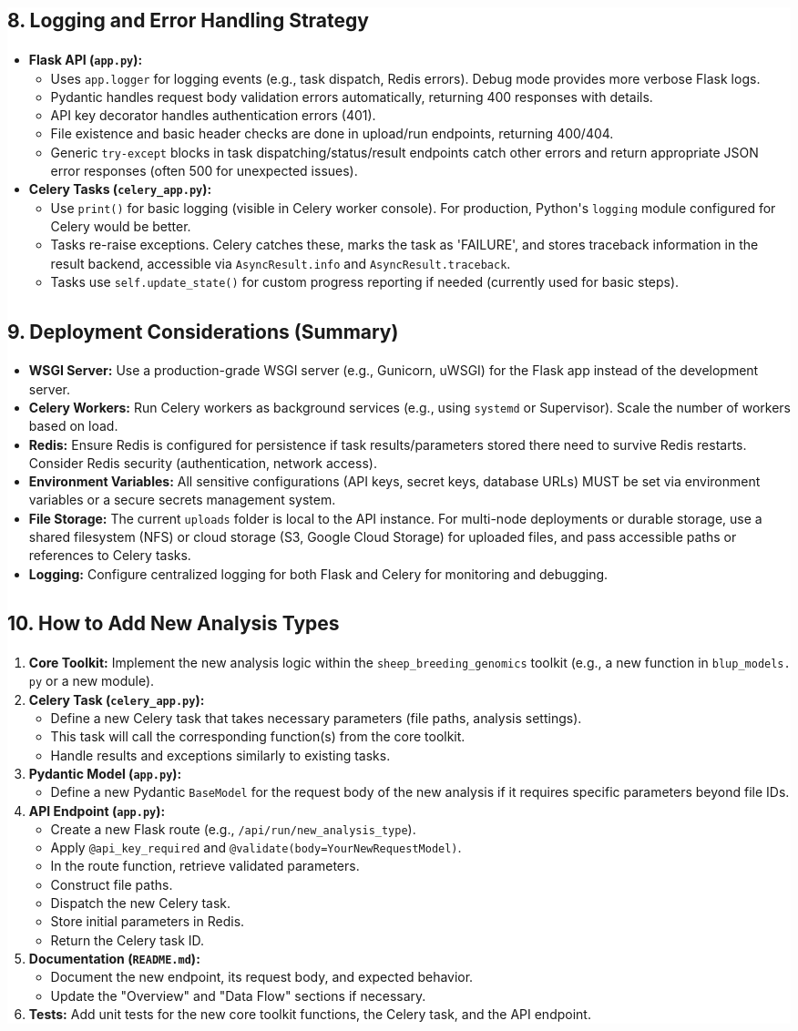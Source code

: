 ## 8. Logging and Error Handling Strategy

*   **Flask API (`app.py`):**
    *   Uses `app.logger` for logging events (e.g., task dispatch, Redis errors). Debug mode provides more verbose Flask logs.
    *   Pydantic handles request body validation errors automatically, returning 400 responses with details.
    *   API key decorator handles authentication errors (401).
    *   File existence and basic header checks are done in upload/run endpoints, returning 400/404.
    *   Generic `try-except` blocks in task dispatching/status/result endpoints catch other errors and return appropriate JSON error responses (often 500 for unexpected issues).
*   **Celery Tasks (`celery_app.py`):**
    *   Use `print()` for basic logging (visible in Celery worker console). For production, Python's `logging` module configured for Celery would be better.
    *   Tasks re-raise exceptions. Celery catches these, marks the task as 'FAILURE', and stores traceback information in the result backend, accessible via `AsyncResult.info` and `AsyncResult.traceback`.
    *   Tasks use `self.update_state()` for custom progress reporting if needed (currently used for basic steps).

## 9. Deployment Considerations (Summary)

*   **WSGI Server:** Use a production-grade WSGI server (e.g., Gunicorn, uWSGI) for the Flask app instead of the development server.
*   **Celery Workers:** Run Celery workers as background services (e.g., using `systemd` or Supervisor). Scale the number of workers based on load.
*   **Redis:** Ensure Redis is configured for persistence if task results/parameters stored there need to survive Redis restarts. Consider Redis security (authentication, network access).
*   **Environment Variables:** All sensitive configurations (API keys, secret keys, database URLs) MUST be set via environment variables or a secure secrets management system.
*   **File Storage:** The current `uploads` folder is local to the API instance. For multi-node deployments or durable storage, use a shared filesystem (NFS) or cloud storage (S3, Google Cloud Storage) for uploaded files, and pass accessible paths or references to Celery tasks.
*   **Logging:** Configure centralized logging for both Flask and Celery for monitoring and debugging.

## 10. How to Add New Analysis Types

1.  **Core Toolkit:** Implement the new analysis logic within the `sheep_breeding_genomics` toolkit (e.g., a new function in `blup_models.py` or a new module).
2.  **Celery Task (`celery_app.py`):**
    *   Define a new Celery task that takes necessary parameters (file paths, analysis settings).
    *   This task will call the corresponding function(s) from the core toolkit.
    *   Handle results and exceptions similarly to existing tasks.
3.  **Pydantic Model (`app.py`):**
    *   Define a new Pydantic `BaseModel` for the request body of the new analysis if it requires specific parameters beyond file IDs.
4.  **API Endpoint (`app.py`):**
    *   Create a new Flask route (e.g., `/api/run/new_analysis_type`).
    *   Apply `@api_key_required` and `@validate(body=YourNewRequestModel)`.
    *   In the route function, retrieve validated parameters.
    *   Construct file paths.
    *   Dispatch the new Celery task.
    *   Store initial parameters in Redis.
    *   Return the Celery task ID.
5.  **Documentation (`README.md`):**
    *   Document the new endpoint, its request body, and expected behavior.
    *   Update the "Overview" and "Data Flow" sections if necessary.
6.  **Tests:** Add unit tests for the new core toolkit functions, the Celery task, and the API endpoint.
